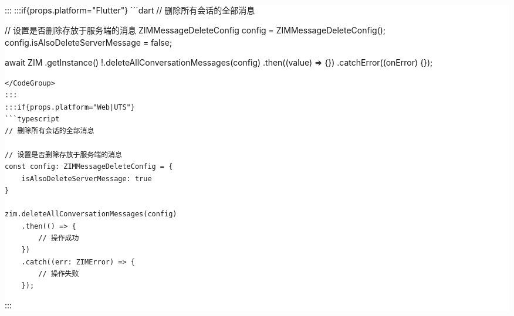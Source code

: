 </CodeGroup>
:::
:::if{props.platform="Flutter"}
<CodeGroup>
```dart
// 删除所有会话的全部消息

// 设置是否删除存放于服务端的消息
ZIMMessageDeleteConfig config = ZIMMessageDeleteConfig();
config.isAlsoDeleteServerMessage = false;

await ZIM
    .getInstance()
    !.deleteAllConversationMessages(config)
    .then((value) => {})
    .catchError((onError) {});
```
</CodeGroup>
:::
:::if{props.platform="Web|UTS"}
```typescript
// 删除所有会话的全部消息

// 设置是否删除存放于服务端的消息
const config: ZIMMessageDeleteConfig = {
    isAlsoDeleteServerMessage: true
}

zim.deleteAllConversationMessages(config)
    .then(() => {
        // 操作成功
    })
    .catch((err: ZIMError) => {
        // 操作失败
    });
```
:::

<Content platform="Web" />
